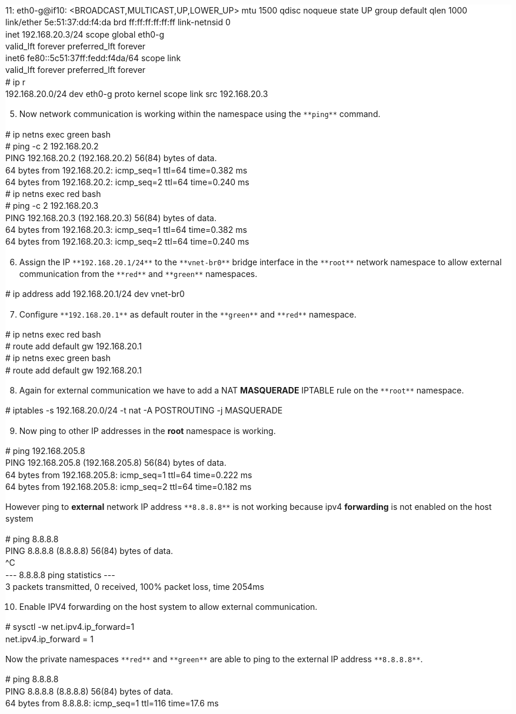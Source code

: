 11: eth0-g@if10: <BROADCAST,MULTICAST,UP,LOWER\_UP> mtu 1500 qdisc noqueue state UP group default qlen 1000  
    link/ether 5e:51:37:dd:f4:da brd ff:ff:ff:ff:ff:ff link-netnsid 0  
    inet 192.168.20.3/24 scope global eth0-g  
       valid\_lft forever preferred\_lft forever  
    inet6 fe80::5c51:37ff:fedd:f4da/64 scope link   
       valid\_lft forever preferred\_lft forever  
\# ip r  
192.168.20.0/24 dev eth0-g proto kernel scope link src 192.168.20.3

5. Now network communication is working within the namespace using the `**ping**` command.

\# ip netns exec green bash  
\# ping -c 2 192.168.20.2  
PING 192.168.20.2 (192.168.20.2) 56(84) bytes of data.  
64 bytes from 192.168.20.2: icmp\_seq=1 ttl=64 time=0.382 ms  
64 bytes from 192.168.20.2: icmp\_seq=2 ttl=64 time=0.240 ms  
\# ip netns exec red bash  
\# ping -c 2 192.168.20.3  
PING 192.168.20.3 (192.168.20.3) 56(84) bytes of data.  
64 bytes from 192.168.20.3: icmp\_seq=1 ttl=64 time=0.382 ms  
64 bytes from 192.168.20.3: icmp\_seq=2 ttl=64 time=0.240 ms

6. Assign the IP `**192.168.20.1/24**` to the `**vnet-br0**` bridge interface in the `**root**` network namespace to allow external communication from the `**red**` and `**green**` namespaces.

\# ip address add 192.168.20.1/24 dev vnet-br0

7. Configure `**192.168.20.1**` as default router in the `**green**` and `**red**` namespace.

\# ip netns exec red bash  
\# route add default gw 192.168.20.1  
\# ip netns exec green bash  
\# route add default gw 192.168.20.1

8. Again for external communication we have to add a NAT **MASQUERADE** IPTABLE rule on the `**root**` namespace.

\# iptables -s 192.168.20.0/24 -t nat -A POSTROUTING -j MASQUERADE

9. Now ping to other IP addresses in the **root** namespace is working.

\# ping 192.168.205.8  
PING 192.168.205.8 (192.168.205.8) 56(84) bytes of data.  
64 bytes from 192.168.205.8: icmp\_seq=1 ttl=64 time=0.222 ms  
64 bytes from 192.168.205.8: icmp\_seq=2 ttl=64 time=0.182 ms

However ping to **external** network IP address `**8.8.8.8**` is not working because ipv4 **forwarding** is not enabled on the host system

\# ping 8.8.8.8  
PING 8.8.8.8 (8.8.8.8) 56(84) bytes of data.  
^C  
\--- 8.8.8.8 ping statistics ---  
3 packets transmitted, 0 received, 100% packet loss, time 2054ms

10. Enable IPV4 forwarding on the host system to allow external communication.

\# sysctl -w net.ipv4.ip\_forward=1  
net.ipv4.ip\_forward = 1

Now the private namespaces `**red**` and `**green**` are able to ping to the external IP address `**8.8.8.8**`.

\# ping 8.8.8.8  
PING 8.8.8.8 (8.8.8.8) 56(84) bytes of data.  
64 bytes from 8.8.8.8: icmp\_seq=1 ttl=116 time=17.6 ms